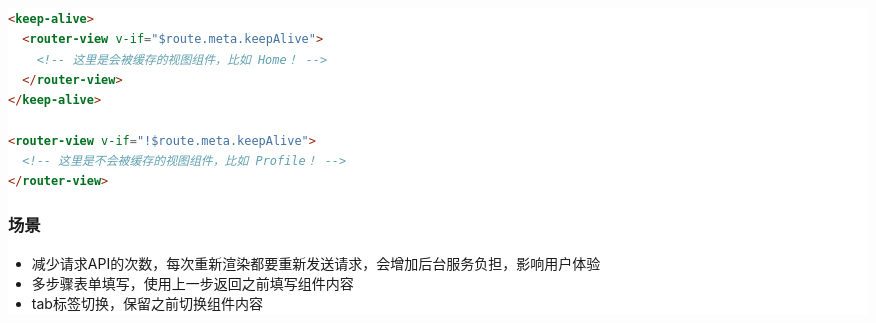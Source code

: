 ```html
<keep-alive>
  <router-view v-if="$route.meta.keepAlive">
    <!-- 这里是会被缓存的视图组件，比如 Home！ -->
  </router-view>
</keep-alive>

<router-view v-if="!$route.meta.keepAlive">
  <!-- 这里是不会被缓存的视图组件，比如 Profile！ -->
</router-view>
```

### 场景

+ 减少请求API的次数，每次重新渲染都要重新发送请求，会增加后台服务负担，影响用户体验
+ 多步骤表单填写，使用上一步返回之前填写组件内容
+ tab标签切换，保留之前切换组件内容
